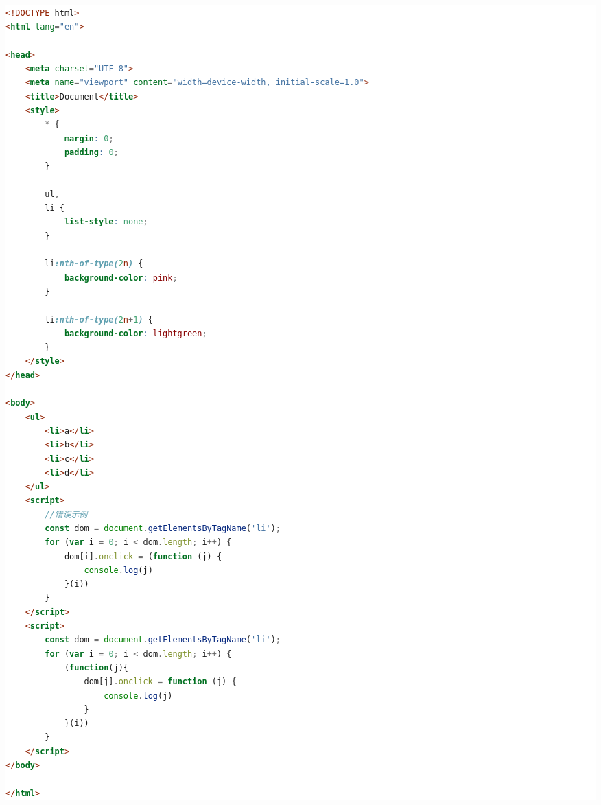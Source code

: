 ```html
<!DOCTYPE html>
<html lang="en">

<head>
    <meta charset="UTF-8">
    <meta name="viewport" content="width=device-width, initial-scale=1.0">
    <title>Document</title>
    <style>
        * {
            margin: 0;
            padding: 0;
        }

        ul,
        li {
            list-style: none;
        }

        li:nth-of-type(2n) {
            background-color: pink;
        }

        li:nth-of-type(2n+1) {
            background-color: lightgreen;
        }
    </style>
</head>

<body>
    <ul>
        <li>a</li>
        <li>b</li>
        <li>c</li>
        <li>d</li>
    </ul>
    <script>
        //错误示例
        const dom = document.getElementsByTagName('li');
        for (var i = 0; i < dom.length; i++) {
            dom[i].onclick = (function (j) {
                console.log(j)
            }(i))
        }
    </script>
    <script>
    	const dom = document.getElementsByTagName('li');
        for (var i = 0; i < dom.length; i++) {
            (function(j){
                dom[j].onclick = function (j) {
                    console.log(j)
                }
            }(i))
        }
    </script>
</body>

</html>
```
